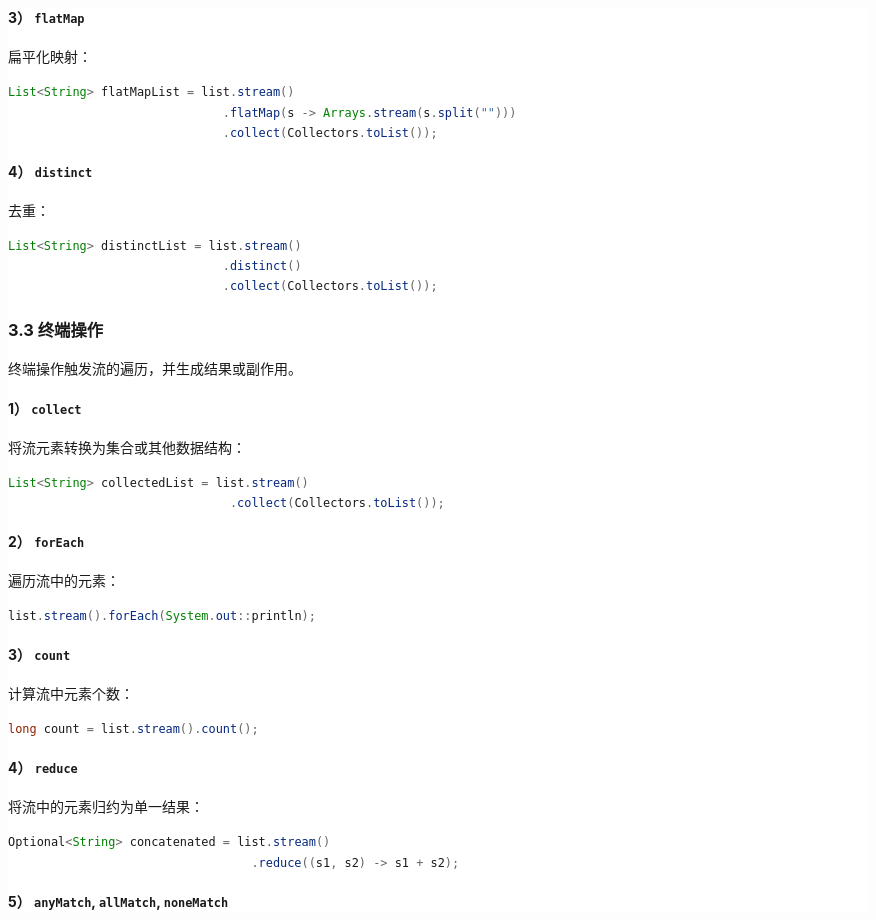 #### 3） `flatMap`

扁平化映射：

```java
List<String> flatMapList = list.stream()
                              .flatMap(s -> Arrays.stream(s.split("")))
                              .collect(Collectors.toList());
```

#### 4） `distinct`

去重：

```java
List<String> distinctList = list.stream()
                              .distinct()
                              .collect(Collectors.toList());
```

### 3.3 终端操作

终端操作触发流的遍历，并生成结果或副作用。

#### 1） `collect`

将流元素转换为集合或其他数据结构：

```java
List<String> collectedList = list.stream()
                               .collect(Collectors.toList());
```

#### 2） `forEach`

遍历流中的元素：

```java
list.stream().forEach(System.out::println);
```

#### 3） `count`

计算流中元素个数：

```java
long count = list.stream().count();
```

#### 4） `reduce`

将流中的元素归约为单一结果：

```java
Optional<String> concatenated = list.stream()
                                  .reduce((s1, s2) -> s1 + s2);
```

#### 5） `anyMatch`, `allMatch`, `noneMatch`
